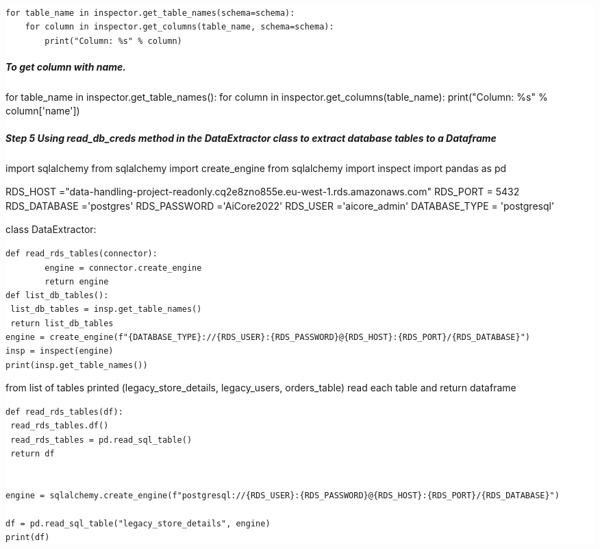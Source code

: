     for table_name in inspector.get_table_names(schema=schema):
        for column in inspector.get_columns(table_name, schema=schema):
            print("Column: %s" % column)



##### To get column with name.

for table_name in inspector.get_table_names():
   for column in inspector.get_columns(table_name):
       print("Column: %s" % column['name'])





##### Step 5 Using read_db_creds method in the DataExtractor class to extract database tables to a Dataframe

import sqlalchemy
from sqlalchemy import create_engine
from sqlalchemy import inspect
import pandas as pd


RDS_HOST ="data-handling-project-readonly.cq2e8zno855e.eu-west-1.rds.amazonaws.com"
RDS_PORT = 5432
RDS_DATABASE ='postgres'
RDS_PASSWORD ='AiCore2022'
RDS_USER ='aicore_admin'
DATABASE_TYPE = 'postgresql'


class DataExtractor: 

    def read_rds_tables(connector):
            engine = connector.create_engine
            return engine
    def list_db_tables():
     list_db_tables = insp.get_table_names()
     return list_db_tables
    engine = create_engine(f"{DATABASE_TYPE}://{RDS_USER}:{RDS_PASSWORD}@{RDS_HOST}:{RDS_PORT}/{RDS_DATABASE}")
    insp = inspect(engine)
    print(insp.get_table_names())

from list of tables printed (legacy_store_details, legacy_users, orders_table) read each table and return dataframe


    def read_rds_tables(df):
     read_rds_tables.df()
     read_rds_tables = pd.read_sql_table()
     return df

     
    engine = sqlalchemy.create_engine(f"postgresql://{RDS_USER}:{RDS_PASSWORD}@{RDS_HOST}:{RDS_PORT}/{RDS_DATABASE}")
 
    df = pd.read_sql_table("legacy_store_details", engine)
    print(df)
